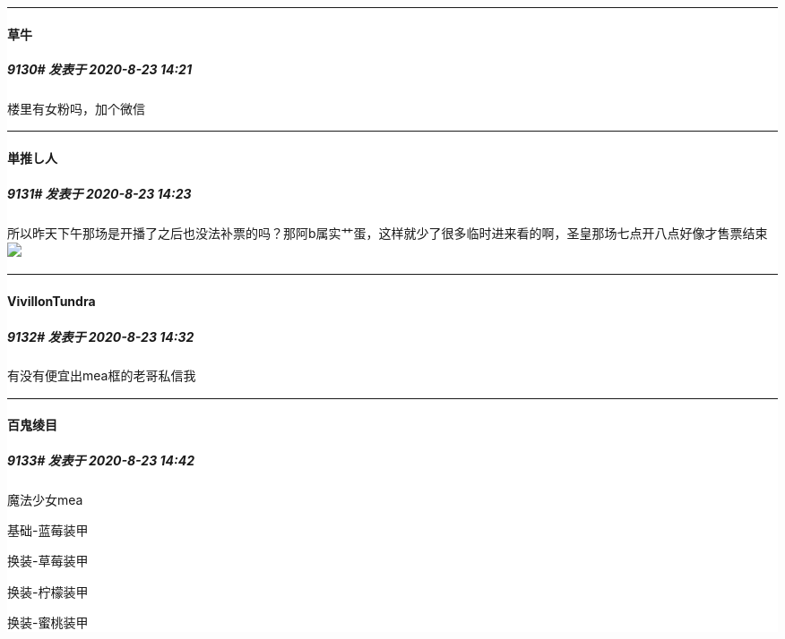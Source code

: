 

-----

####  草牛  
##### 9130#       发表于 2020-8-23 14:21




楼里有女粉吗，加个微信







-----

####  単推し人  
##### 9131#       发表于 2020-8-23 14:23




所以昨天下午那场是开播了之后也没法补票的吗？那阿b属实艹蛋，这样就少了很多临时进来看的啊，圣皇那场七点开八点好像才售票结束<img src="https://static.saraba1st.com/image/smiley/face2017/068.png" referrerpolicy="no-referrer">







-----

####  VivillonTundra  
##### 9132#       发表于 2020-8-23 14:32




有没有便宜出mea框的老哥私信我







-----

####  百鬼绫目  
##### 9133#       发表于 2020-8-23 14:42




魔法少女mea


基础-蓝莓装甲


换装-草莓装甲

换装-柠檬装甲

换装-蜜桃装甲
